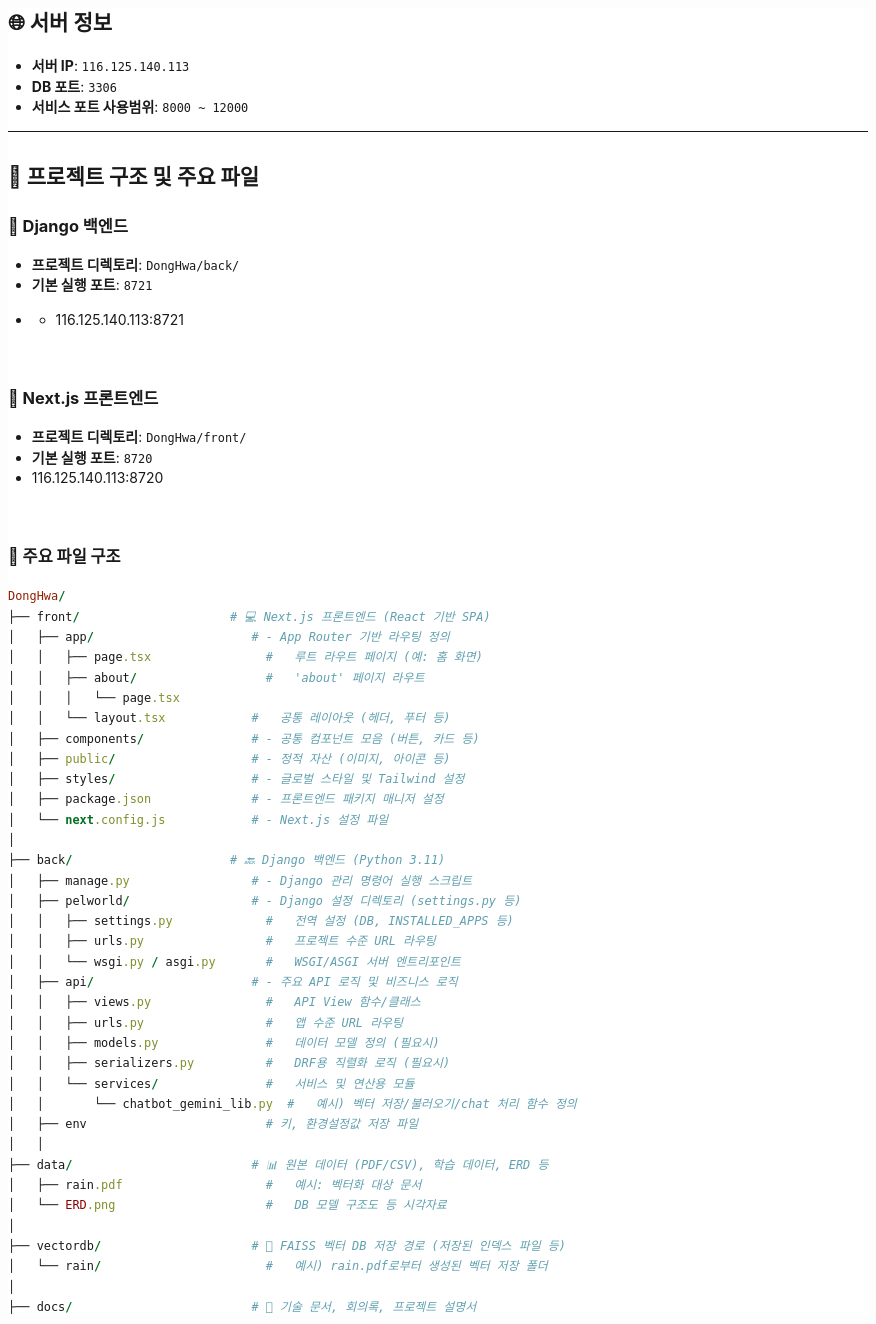 ## 🌐 서버 정보
- **서버 IP**: `116.125.140.113`
- **DB 포트**: `3306`
- **서비스 포트 사용범위**: `8000 ~ 12000`


---

## 📁 프로젝트 구조 및 주요 파일

### 📌 Django 백엔드

- **프로젝트 디렉토리**: `DongHwa/back/`
- **기본 실행 포트**: `8721`
* - 116.125.140.113:8721

<br>

### 📌 Next.js 프론트엔드
- **프로젝트 디렉토리**: `DongHwa/front/`
- **기본 실행 포트**: `8720`
- 116.125.140.113:8720

<br>


### 📌 주요 파일 구조
``` ruby
DongHwa/
├── front/                     # 💻 Next.js 프론트엔드 (React 기반 SPA)
│   ├── app/                      # - App Router 기반 라우팅 정의
│   │   ├── page.tsx                #   루트 라우트 페이지 (예: 홈 화면)
│   │   ├── about/                  #   'about' 페이지 라우트
│   │   │   └── page.tsx
│   │   └── layout.tsx            #   공통 레이아웃 (헤더, 푸터 등)
│   ├── components/               # - 공통 컴포넌트 모음 (버튼, 카드 등)
│   ├── public/                   # - 정적 자산 (이미지, 아이콘 등)
│   ├── styles/                   # - 글로벌 스타일 및 Tailwind 설정
│   ├── package.json              # - 프론트엔드 패키지 매니저 설정
│   └── next.config.js            # - Next.js 설정 파일
│
├── back/                      # 🔙 Django 백엔드 (Python 3.11)
│   ├── manage.py                 # - Django 관리 명령어 실행 스크립트
│   ├── pelworld/                 # - Django 설정 디렉토리 (settings.py 등)
│   │   ├── settings.py             #   전역 설정 (DB, INSTALLED_APPS 등)
│   │   ├── urls.py                 #   프로젝트 수준 URL 라우팅
│   │   └── wsgi.py / asgi.py       #   WSGI/ASGI 서버 엔트리포인트
│   ├── api/                      # - 주요 API 로직 및 비즈니스 로직
│   │   ├── views.py                #   API View 함수/클래스
│   │   ├── urls.py                 #   앱 수준 URL 라우팅
│   │   ├── models.py               #   데이터 모델 정의 (필요시)
│   │   ├── serializers.py          #   DRF용 직렬화 로직 (필요시)
│   │   └── services/               #   서비스 및 연산용 모듈 
│   │       └── chatbot_gemini_lib.py  #   예시) 벡터 저장/불러오기/chat 처리 함수 정의
│   ├── env                         # 키, 환경설정값 저장 파일
│   │
├── data/                         # 📊 원본 데이터 (PDF/CSV), 학습 데이터, ERD 등
│   ├── rain.pdf                    #   예시: 벡터화 대상 문서
│   └── ERD.png                     #   DB 모델 구조도 등 시각자료
│
├── vectordb/                     # 🧠 FAISS 벡터 DB 저장 경로 (저장된 인덱스 파일 등)
│   └── rain/                       #   예시) rain.pdf로부터 생성된 벡터 저장 폴더
│
├── docs/                         # 📝 기술 문서, 회의록, 프로젝트 설명서
```